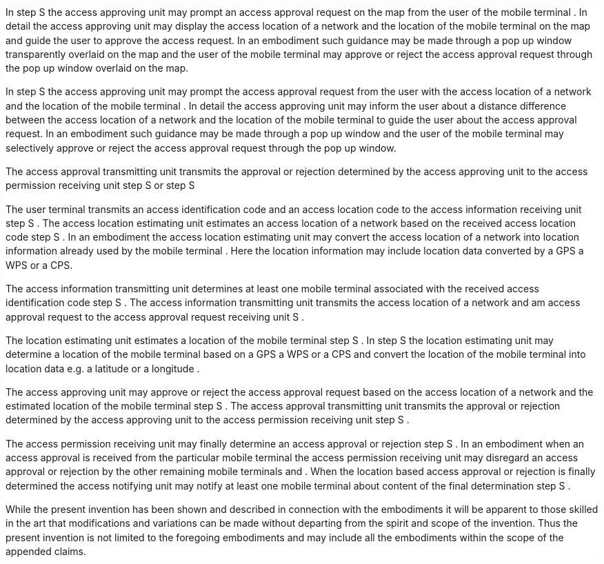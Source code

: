 In step S the access approving unit may prompt an access approval request on the map from the user of the mobile terminal . In detail the access approving unit may display the access location of a network and the location of the mobile terminal on the map and guide the user to approve the access request. In an embodiment such guidance may be made through a pop up window transparently overlaid on the map and the user of the mobile terminal may approve or reject the access approval request through the pop up window overlaid on the map.

In step S the access approving unit may prompt the access approval request from the user with the access location of a network and the location of the mobile terminal . In detail the access approving unit may inform the user about a distance difference between the access location of a network and the location of the mobile terminal to guide the user about the access approval request. In an embodiment such guidance may be made through a pop up window and the user of the mobile terminal may selectively approve or reject the access approval request through the pop up window.

The access approval transmitting unit transmits the approval or rejection determined by the access approving unit to the access permission receiving unit step S or step S 

The user terminal transmits an access identification code and an access location code to the access information receiving unit step S . The access location estimating unit estimates an access location of a network based on the received access location code step S . In an embodiment the access location estimating unit may convert the access location of a network into location information already used by the mobile terminal . Here the location information may include location data converted by a GPS a WPS or a CPS.

The access information transmitting unit determines at least one mobile terminal associated with the received access identification code step S . The access information transmitting unit transmits the access location of a network and am access approval request to the access approval request receiving unit S .

The location estimating unit estimates a location of the mobile terminal step S . In step S the location estimating unit may determine a location of the mobile terminal based on a GPS a WPS or a CPS and convert the location of the mobile terminal into location data e.g. a latitude or a longitude .

The access approving unit may approve or reject the access approval request based on the access location of a network and the estimated location of the mobile terminal step S . The access approval transmitting unit transmits the approval or rejection determined by the access approving unit to the access permission receiving unit step S .

The access permission receiving unit may finally determine an access approval or rejection step S . In an embodiment when an access approval is received from the particular mobile terminal the access permission receiving unit may disregard an access approval or rejection by the other remaining mobile terminals and . When the location based access approval or rejection is finally determined the access notifying unit may notify at least one mobile terminal about content of the final determination step S .

While the present invention has been shown and described in connection with the embodiments it will be apparent to those skilled in the art that modifications and variations can be made without departing from the spirit and scope of the invention. Thus the present invention is not limited to the foregoing embodiments and may include all the embodiments within the scope of the appended claims.

